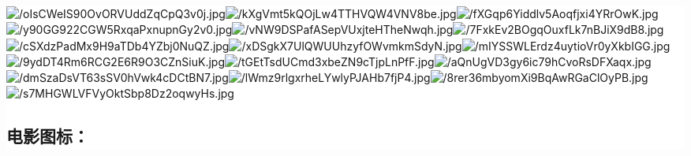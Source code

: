 <img src="https://image.tmdb.org/t/p/original/oIsCWeIS90OvORVUddZqCpQ3v0j.jpg" alt="/oIsCWeIS90OvORVUddZqCpQ3v0j.jpg" title="/oIsCWeIS90OvORVUddZqCpQ3v0j.jpg"><img src="https://image.tmdb.org/t/p/original/kXgVmt5kQOjLw4TTHVQW4VNV8be.jpg" alt="/kXgVmt5kQOjLw4TTHVQW4VNV8be.jpg" title="/kXgVmt5kQOjLw4TTHVQW4VNV8be.jpg"><img src="https://image.tmdb.org/t/p/original/fXGqp6Yiddlv5Aoqfjxi4YRrOwK.jpg" alt="/fXGqp6Yiddlv5Aoqfjxi4YRrOwK.jpg" title="/fXGqp6Yiddlv5Aoqfjxi4YRrOwK.jpg"><img src="https://image.tmdb.org/t/p/original/y90GG922CGW5RxqaPxnupnGy2v0.jpg" alt="/y90GG922CGW5RxqaPxnupnGy2v0.jpg" title="/y90GG922CGW5RxqaPxnupnGy2v0.jpg"><img src="https://image.tmdb.org/t/p/original/vNW9DSPafASepVUxjteHTheNwqh.jpg" alt="/vNW9DSPafASepVUxjteHTheNwqh.jpg" title="/vNW9DSPafASepVUxjteHTheNwqh.jpg"><img src="https://image.tmdb.org/t/p/original/7FxkEv2BOgqOuxfLk7nBJiX9dB8.jpg" alt="/7FxkEv2BOgqOuxfLk7nBJiX9dB8.jpg" title="/7FxkEv2BOgqOuxfLk7nBJiX9dB8.jpg"><img src="https://image.tmdb.org/t/p/original/cSXdzPadMx9H9aTDb4YZbj0NuQZ.jpg" alt="/cSXdzPadMx9H9aTDb4YZbj0NuQZ.jpg" title="/cSXdzPadMx9H9aTDb4YZbj0NuQZ.jpg"><img src="https://image.tmdb.org/t/p/original/xDSgkX7UlQWUUhzyfOWvmkmSdyN.jpg" alt="/xDSgkX7UlQWUUhzyfOWvmkmSdyN.jpg" title="/xDSgkX7UlQWUUhzyfOWvmkmSdyN.jpg"><img src="https://image.tmdb.org/t/p/original/mIYSSWLErdz4uytioVr0yXkbIGG.jpg" alt="/mIYSSWLErdz4uytioVr0yXkbIGG.jpg" title="/mIYSSWLErdz4uytioVr0yXkbIGG.jpg"><img src="https://image.tmdb.org/t/p/original/9ydDT4Rm6RCG2E6R9O3CZnSiuK.jpg" alt="/9ydDT4Rm6RCG2E6R9O3CZnSiuK.jpg" title="/9ydDT4Rm6RCG2E6R9O3CZnSiuK.jpg"><img src="https://image.tmdb.org/t/p/original/tGEtTsdUCmd3xbeZN9cTjpLnPfF.jpg" alt="/tGEtTsdUCmd3xbeZN9cTjpLnPfF.jpg" title="/tGEtTsdUCmd3xbeZN9cTjpLnPfF.jpg"><img src="https://image.tmdb.org/t/p/original/aQnUgVD3gy6ic79hCvoRsDFXaqx.jpg" alt="/aQnUgVD3gy6ic79hCvoRsDFXaqx.jpg" title="/aQnUgVD3gy6ic79hCvoRsDFXaqx.jpg"><img src="https://image.tmdb.org/t/p/original/dmSzaDsVT63sSV0hVwk4cDCtBN7.jpg" alt="/dmSzaDsVT63sSV0hVwk4cDCtBN7.jpg" title="/dmSzaDsVT63sSV0hVwk4cDCtBN7.jpg"><img src="https://image.tmdb.org/t/p/original/lWmz9rlgxrheLYwlyPJAHb7fjP4.jpg" alt="/lWmz9rlgxrheLYwlyPJAHb7fjP4.jpg" title="/lWmz9rlgxrheLYwlyPJAHb7fjP4.jpg"><img src="https://image.tmdb.org/t/p/original/8rer36mbyomXi9BqAwRGaClOyPB.jpg" alt="/8rer36mbyomXi9BqAwRGaClOyPB.jpg" title="/8rer36mbyomXi9BqAwRGaClOyPB.jpg"><img src="https://image.tmdb.org/t/p/original/s7MHGWLVFVyOktSbp8Dz2oqwyHs.jpg" alt="/s7MHGWLVFVyOktSbp8Dz2oqwyHs.jpg" title="/s7MHGWLVFVyOktSbp8Dz2oqwyHs.jpg">

## **电影图标**：